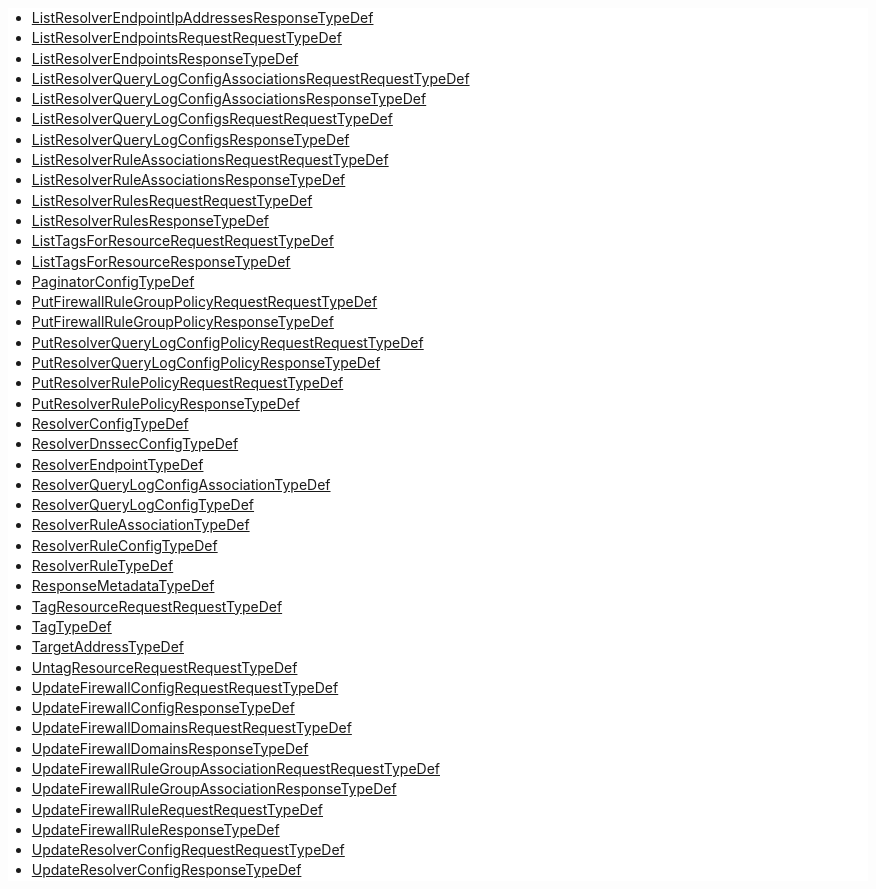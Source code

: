 - [ListResolverEndpointIpAddressesResponseTypeDef](./type_defs.md#listresolverendpointipaddressesresponsetypedef)
- [ListResolverEndpointsRequestRequestTypeDef](./type_defs.md#listresolverendpointsrequestrequesttypedef)
- [ListResolverEndpointsResponseTypeDef](./type_defs.md#listresolverendpointsresponsetypedef)
- [ListResolverQueryLogConfigAssociationsRequestRequestTypeDef](./type_defs.md#listresolverquerylogconfigassociationsrequestrequesttypedef)
- [ListResolverQueryLogConfigAssociationsResponseTypeDef](./type_defs.md#listresolverquerylogconfigassociationsresponsetypedef)
- [ListResolverQueryLogConfigsRequestRequestTypeDef](./type_defs.md#listresolverquerylogconfigsrequestrequesttypedef)
- [ListResolverQueryLogConfigsResponseTypeDef](./type_defs.md#listresolverquerylogconfigsresponsetypedef)
- [ListResolverRuleAssociationsRequestRequestTypeDef](./type_defs.md#listresolverruleassociationsrequestrequesttypedef)
- [ListResolverRuleAssociationsResponseTypeDef](./type_defs.md#listresolverruleassociationsresponsetypedef)
- [ListResolverRulesRequestRequestTypeDef](./type_defs.md#listresolverrulesrequestrequesttypedef)
- [ListResolverRulesResponseTypeDef](./type_defs.md#listresolverrulesresponsetypedef)
- [ListTagsForResourceRequestRequestTypeDef](./type_defs.md#listtagsforresourcerequestrequesttypedef)
- [ListTagsForResourceResponseTypeDef](./type_defs.md#listtagsforresourceresponsetypedef)
- [PaginatorConfigTypeDef](./type_defs.md#paginatorconfigtypedef)
- [PutFirewallRuleGroupPolicyRequestRequestTypeDef](./type_defs.md#putfirewallrulegrouppolicyrequestrequesttypedef)
- [PutFirewallRuleGroupPolicyResponseTypeDef](./type_defs.md#putfirewallrulegrouppolicyresponsetypedef)
- [PutResolverQueryLogConfigPolicyRequestRequestTypeDef](./type_defs.md#putresolverquerylogconfigpolicyrequestrequesttypedef)
- [PutResolverQueryLogConfigPolicyResponseTypeDef](./type_defs.md#putresolverquerylogconfigpolicyresponsetypedef)
- [PutResolverRulePolicyRequestRequestTypeDef](./type_defs.md#putresolverrulepolicyrequestrequesttypedef)
- [PutResolverRulePolicyResponseTypeDef](./type_defs.md#putresolverrulepolicyresponsetypedef)
- [ResolverConfigTypeDef](./type_defs.md#resolverconfigtypedef)
- [ResolverDnssecConfigTypeDef](./type_defs.md#resolverdnssecconfigtypedef)
- [ResolverEndpointTypeDef](./type_defs.md#resolverendpointtypedef)
- [ResolverQueryLogConfigAssociationTypeDef](./type_defs.md#resolverquerylogconfigassociationtypedef)
- [ResolverQueryLogConfigTypeDef](./type_defs.md#resolverquerylogconfigtypedef)
- [ResolverRuleAssociationTypeDef](./type_defs.md#resolverruleassociationtypedef)
- [ResolverRuleConfigTypeDef](./type_defs.md#resolverruleconfigtypedef)
- [ResolverRuleTypeDef](./type_defs.md#resolverruletypedef)
- [ResponseMetadataTypeDef](./type_defs.md#responsemetadatatypedef)
- [TagResourceRequestRequestTypeDef](./type_defs.md#tagresourcerequestrequesttypedef)
- [TagTypeDef](./type_defs.md#tagtypedef)
- [TargetAddressTypeDef](./type_defs.md#targetaddresstypedef)
- [UntagResourceRequestRequestTypeDef](./type_defs.md#untagresourcerequestrequesttypedef)
- [UpdateFirewallConfigRequestRequestTypeDef](./type_defs.md#updatefirewallconfigrequestrequesttypedef)
- [UpdateFirewallConfigResponseTypeDef](./type_defs.md#updatefirewallconfigresponsetypedef)
- [UpdateFirewallDomainsRequestRequestTypeDef](./type_defs.md#updatefirewalldomainsrequestrequesttypedef)
- [UpdateFirewallDomainsResponseTypeDef](./type_defs.md#updatefirewalldomainsresponsetypedef)
- [UpdateFirewallRuleGroupAssociationRequestRequestTypeDef](./type_defs.md#updatefirewallrulegroupassociationrequestrequesttypedef)
- [UpdateFirewallRuleGroupAssociationResponseTypeDef](./type_defs.md#updatefirewallrulegroupassociationresponsetypedef)
- [UpdateFirewallRuleRequestRequestTypeDef](./type_defs.md#updatefirewallrulerequestrequesttypedef)
- [UpdateFirewallRuleResponseTypeDef](./type_defs.md#updatefirewallruleresponsetypedef)
- [UpdateResolverConfigRequestRequestTypeDef](./type_defs.md#updateresolverconfigrequestrequesttypedef)
- [UpdateResolverConfigResponseTypeDef](./type_defs.md#updateresolverconfigresponsetypedef)
